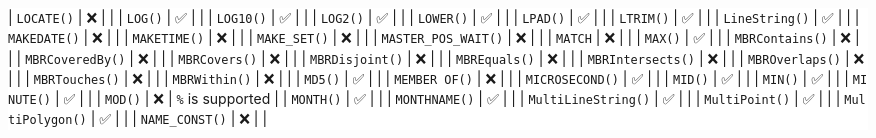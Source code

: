 | `LOCATE()`                        | ❌         |                                                                                                                  |
| `LOG()`                           | ✅         |                                                                                                                  |
| `LOG10()`                         | ✅         |                                                                                                                  |
| `LOG2()`                          | ✅         |                                                                                                                  |
| `LOWER()`                         | ✅         |                                                                                                                  |
| `LPAD()`                          | ✅         |                                                                                                                  |
| `LTRIM()`                         | ✅         |                                                                                                                  |
| `LineString()`                    | ✅         |                                                                                                                  |
| `MAKEDATE()`                      | ❌         |                                                                                                                  |
| `MAKETIME()`                      | ❌         |                                                                                                                  |
| `MAKE_SET()`                      | ❌         |                                                                                                                  |
| `MASTER_POS_WAIT()`               | ❌         |                                                                                                                  |
| `MATCH`                           | ❌         |                                                                                                                  |
| `MAX()`                           | ✅         |                                                                                                                  |
| `MBRContains()`                   | ❌         |                                                                                                                  |
| `MBRCoveredBy()`                  | ❌         |                                                                                                                  |
| `MBRCovers()`                     | ❌         |                                                                                                                  |
| `MBRDisjoint()`                   | ❌         |                                                                                                                  |
| `MBREquals()`                     | ❌         |                                                                                                                  |
| `MBRIntersects()`                 | ❌         |                                                                                                                  |
| `MBROverlaps()`                   | ❌         |                                                                                                                  |
| `MBRTouches()`                    | ❌         |                                                                                                                  |
| `MBRWithin()`                     | ❌         |                                                                                                                  |
| `MD5()`                           | ✅         |                                                                                                                  |
| `MEMBER OF()`                     | ❌         |                                                                                                                  |
| `MICROSECOND()`                   | ✅         |                                                                                                                  |
| `MID()`                           | ✅         |                                                                                                                  |
| `MIN()`                           | ✅         |                                                                                                                  |
| `MINUTE()`                        | ✅         |                                                                                                                  |
| `MOD()`                           | ❌         | `%` is supported                                                                                                 |
| `MONTH()`                         | ✅         |                                                                                                                  |
| `MONTHNAME()`                     | ✅         |                                                                                                                  |
| `MultiLineString()`               | ✅         |                                                                                                                  |
| `MultiPoint()`                    | ✅         |                                                                                                                  |
| `MultiPolygon()`                  | ✅         |                                                                                                                  |
| `NAME_CONST()`                    | ❌         |                                                                                                                  |